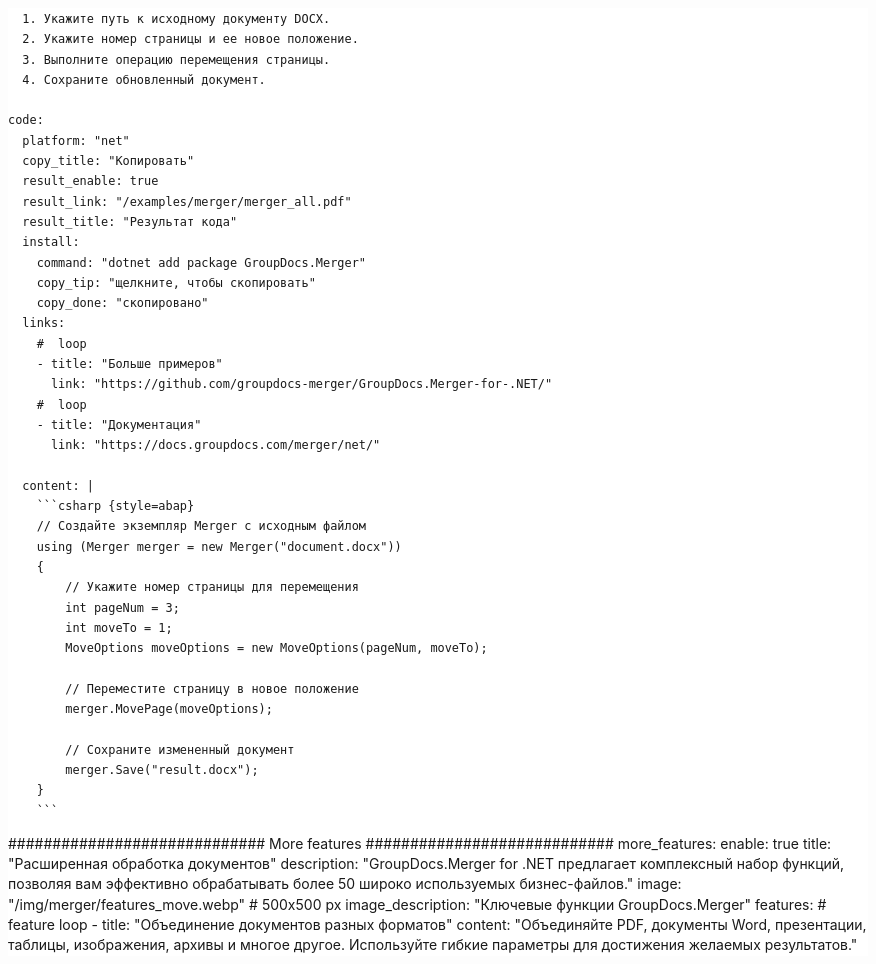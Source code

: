       1. Укажите путь к исходному документу DOCX.
      2. Укажите номер страницы и ее новое положение.
      3. Выполните операцию перемещения страницы.
      4. Сохраните обновленный документ.
   
    code:
      platform: "net"
      copy_title: "Копировать"
      result_enable: true
      result_link: "/examples/merger/merger_all.pdf"
      result_title: "Результат кода"
      install:
        command: "dotnet add package GroupDocs.Merger"
        copy_tip: "щелкните, чтобы скопировать"
        copy_done: "скопировано"
      links:
        #  loop
        - title: "Больше примеров"
          link: "https://github.com/groupdocs-merger/GroupDocs.Merger-for-.NET/"
        #  loop
        - title: "Документация"
          link: "https://docs.groupdocs.com/merger/net/"
          
      content: |
        ```csharp {style=abap}
        // Создайте экземпляр Merger с исходным файлом
        using (Merger merger = new Merger("document.docx"))
        {
            // Укажите номер страницы для перемещения
            int pageNum = 3;
            int moveTo = 1;
            MoveOptions moveOptions = new MoveOptions(pageNum, moveTo);

            // Переместите страницу в новое положение
            merger.MovePage(moveOptions);

            // Сохраните измененный документ
            merger.Save("result.docx");
        }
        ```            

############################# More features ############################
more_features:
  enable: true
  title: "Расширенная обработка документов"
  description: "GroupDocs.Merger for .NET предлагает комплексный набор функций, позволяя вам эффективно обрабатывать более 50 широко используемых бизнес-файлов."
  image: "/img/merger/features_move.webp" # 500x500 px
  image_description: "Ключевые функции GroupDocs.Merger"
  features:
    # feature loop
    - title: "Объединение документов разных форматов"
      content: "Объединяйте PDF, документы Word, презентации, таблицы, изображения, архивы и многое другое. Используйте гибкие параметры для достижения желаемых результатов."
